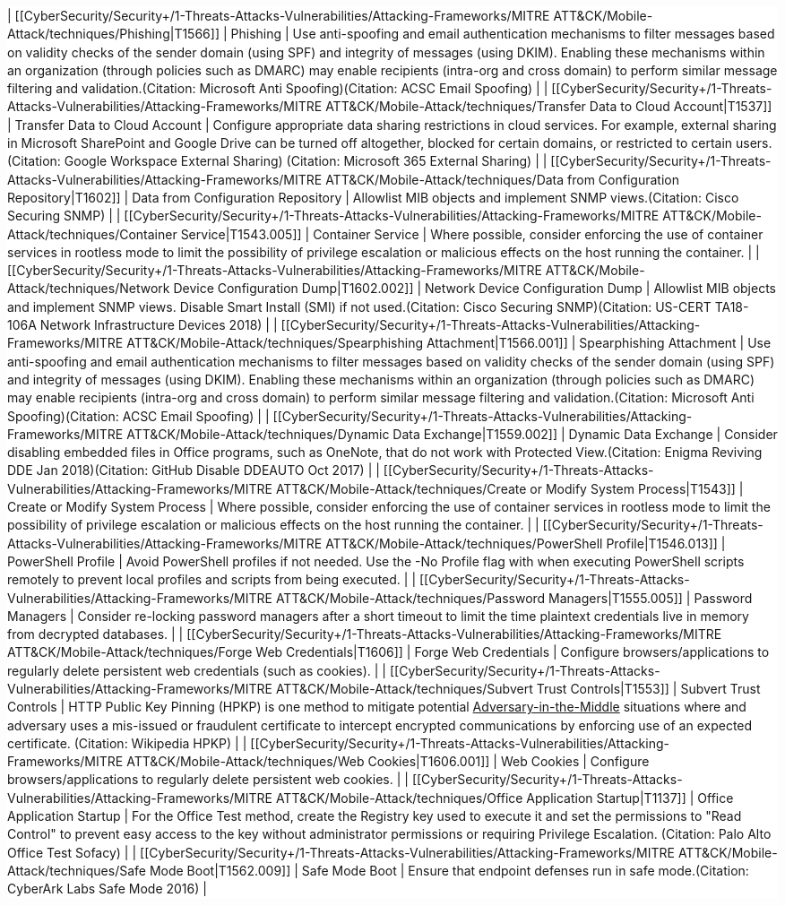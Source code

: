 | [[CyberSecurity/Security+/1-Threats-Attacks-Vulnerabilities/Attacking-Frameworks/MITRE ATT&CK/Mobile-Attack/techniques/Phishing\|T1566]] | Phishing | Use anti-spoofing and email authentication mechanisms to filter messages based on validity checks of the sender domain (using SPF) and integrity of messages (using DKIM). Enabling these mechanisms within an organization (through policies such as DMARC) may enable recipients (intra-org and cross domain) to perform similar message filtering and validation.(Citation: Microsoft Anti Spoofing)(Citation: ACSC Email Spoofing) |
| [[CyberSecurity/Security+/1-Threats-Attacks-Vulnerabilities/Attacking-Frameworks/MITRE ATT&CK/Mobile-Attack/techniques/Transfer Data to Cloud Account\|T1537]] | Transfer Data to Cloud Account | Configure appropriate data sharing restrictions in cloud services. For example, external sharing in Microsoft SharePoint and Google Drive can be turned off altogether, blocked for certain domains, or restricted to certain users.(Citation: Google Workspace External Sharing) (Citation: Microsoft 365 External Sharing) |
| [[CyberSecurity/Security+/1-Threats-Attacks-Vulnerabilities/Attacking-Frameworks/MITRE ATT&CK/Mobile-Attack/techniques/Data from Configuration Repository\|T1602]] | Data from Configuration Repository | Allowlist MIB objects and implement SNMP views.(Citation: Cisco Securing SNMP) |
| [[CyberSecurity/Security+/1-Threats-Attacks-Vulnerabilities/Attacking-Frameworks/MITRE ATT&CK/Mobile-Attack/techniques/Container Service\|T1543.005]] | Container Service | Where possible, consider enforcing the use of container services in rootless mode to limit the possibility of privilege escalation or malicious effects on the host running the container.   |
| [[CyberSecurity/Security+/1-Threats-Attacks-Vulnerabilities/Attacking-Frameworks/MITRE ATT&CK/Mobile-Attack/techniques/Network Device Configuration Dump\|T1602.002]] | Network Device Configuration Dump | Allowlist MIB objects and implement SNMP views. Disable Smart Install (SMI) if not used.(Citation: Cisco Securing SNMP)(Citation: US-CERT TA18-106A Network Infrastructure Devices 2018)  |
| [[CyberSecurity/Security+/1-Threats-Attacks-Vulnerabilities/Attacking-Frameworks/MITRE ATT&CK/Mobile-Attack/techniques/Spearphishing Attachment\|T1566.001]] | Spearphishing Attachment | Use anti-spoofing and email authentication mechanisms to filter messages based on validity checks of the sender domain (using SPF) and integrity of messages (using DKIM). Enabling these mechanisms within an organization (through policies such as DMARC) may enable recipients (intra-org and cross domain) to perform similar message filtering and validation.(Citation: Microsoft Anti Spoofing)(Citation: ACSC Email Spoofing) |
| [[CyberSecurity/Security+/1-Threats-Attacks-Vulnerabilities/Attacking-Frameworks/MITRE ATT&CK/Mobile-Attack/techniques/Dynamic Data Exchange\|T1559.002]] | Dynamic Data Exchange | Consider disabling embedded files in Office programs, such as OneNote, that do not work with Protected View.(Citation: Enigma Reviving DDE Jan 2018)(Citation: GitHub Disable DDEAUTO Oct 2017) |
| [[CyberSecurity/Security+/1-Threats-Attacks-Vulnerabilities/Attacking-Frameworks/MITRE ATT&CK/Mobile-Attack/techniques/Create or Modify System Process\|T1543]] | Create or Modify System Process | Where possible, consider enforcing the use of container services in rootless mode to limit the possibility of privilege escalation or malicious effects on the host running the container. |
| [[CyberSecurity/Security+/1-Threats-Attacks-Vulnerabilities/Attacking-Frameworks/MITRE ATT&CK/Mobile-Attack/techniques/PowerShell Profile\|T1546.013]] | PowerShell Profile | Avoid PowerShell profiles if not needed. Use the -No Profile flag with when executing PowerShell scripts remotely to prevent local profiles and scripts from being executed. |
| [[CyberSecurity/Security+/1-Threats-Attacks-Vulnerabilities/Attacking-Frameworks/MITRE ATT&CK/Mobile-Attack/techniques/Password Managers\|T1555.005]] | Password Managers | Consider re-locking password managers after a short timeout to limit the time plaintext credentials live in memory from decrypted databases. |
| [[CyberSecurity/Security+/1-Threats-Attacks-Vulnerabilities/Attacking-Frameworks/MITRE ATT&CK/Mobile-Attack/techniques/Forge Web Credentials\|T1606]] | Forge Web Credentials | Configure browsers/applications to regularly delete persistent web credentials (such as cookies). |
| [[CyberSecurity/Security+/1-Threats-Attacks-Vulnerabilities/Attacking-Frameworks/MITRE ATT&CK/Mobile-Attack/techniques/Subvert Trust Controls\|T1553]] | Subvert Trust Controls | HTTP Public Key Pinning (HPKP) is one method to mitigate potential [Adversary-in-the-Middle](https://attack.mitre.org/techniques/T1557) situations where and adversary uses a mis-issued or fraudulent certificate to intercept encrypted communications by enforcing use of an expected certificate. (Citation: Wikipedia HPKP) |
| [[CyberSecurity/Security+/1-Threats-Attacks-Vulnerabilities/Attacking-Frameworks/MITRE ATT&CK/Mobile-Attack/techniques/Web Cookies\|T1606.001]] | Web Cookies | Configure browsers/applications to regularly delete persistent web cookies. |
| [[CyberSecurity/Security+/1-Threats-Attacks-Vulnerabilities/Attacking-Frameworks/MITRE ATT&CK/Mobile-Attack/techniques/Office Application Startup\|T1137]] | Office Application Startup | For the Office Test method, create the Registry key used to execute it and set the permissions to "Read Control" to prevent easy access to the key without administrator permissions or requiring Privilege Escalation. (Citation: Palo Alto Office Test Sofacy) |
| [[CyberSecurity/Security+/1-Threats-Attacks-Vulnerabilities/Attacking-Frameworks/MITRE ATT&CK/Mobile-Attack/techniques/Safe Mode Boot\|T1562.009]] | Safe Mode Boot | Ensure that endpoint defenses run in safe mode.(Citation: CyberArk Labs Safe Mode 2016) |